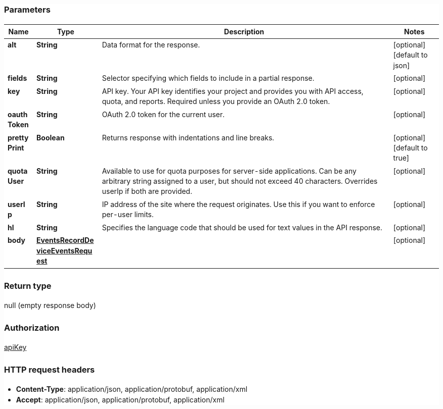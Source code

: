 ### Parameters

Name | Type | Description  | Notes
------------- | ------------- | ------------- | -------------
 **alt** | **String**| Data format for the response. | [optional] [default to json]
 **fields** | **String**| Selector specifying which fields to include in a partial response. | [optional] 
 **key** | **String**| API key. Your API key identifies your project and provides you with API access, quota, and reports. Required unless you provide an OAuth 2.0 token. | [optional] 
 **oauthToken** | **String**| OAuth 2.0 token for the current user. | [optional] 
 **prettyPrint** | **Boolean**| Returns response with indentations and line breaks. | [optional] [default to true]
 **quotaUser** | **String**| Available to use for quota purposes for server-side applications. Can be any arbitrary string assigned to a user, but should not exceed 40 characters. Overrides userIp if both are provided. | [optional] 
 **userIp** | **String**| IP address of the site where the request originates. Use this if you want to enforce per-user limits. | [optional] 
 **hl** | **String**| Specifies the language code that should be used for text values in the API response. | [optional] 
 **body** | [**EventsRecordDeviceEventsRequest**](EventsRecordDeviceEventsRequest.md)|  | [optional] 

### Return type

null (empty response body)

### Authorization

[apiKey](../README.md#apiKey)

### HTTP request headers

 - **Content-Type**: application/json, application/protobuf, application/xml
 - **Accept**: application/json, application/protobuf, application/xml

